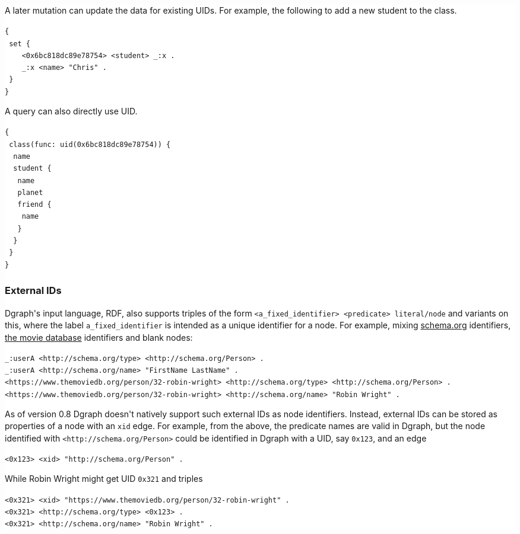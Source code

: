 A later mutation can update the data for existing UIDs.  For example, the following to add a new student to the class.
```
{
 set {
    <0x6bc818dc89e78754> <student> _:x .
    _:x <name> "Chris" .
 }
}
```

A query can also directly use UID.
```
{
 class(func: uid(0x6bc818dc89e78754)) {
  name
  student {
   name
   planet
   friend {
    name
   }
  }
 }
}
```

### External IDs

Dgraph's input language, RDF, also supports triples of the form `<a_fixed_identifier> <predicate> literal/node` and variants on this, where the label `a_fixed_identifier` is intended as a unique identifier for a node.  For example, mixing [schema.org](http://schema.org) identifiers, [the movie database](https://www.themoviedb.org/) identifiers and blank nodes:

```
_:userA <http://schema.org/type> <http://schema.org/Person> .
_:userA <http://schema.org/name> "FirstName LastName" .
<https://www.themoviedb.org/person/32-robin-wright> <http://schema.org/type> <http://schema.org/Person> .
<https://www.themoviedb.org/person/32-robin-wright> <http://schema.org/name> "Robin Wright" .
```

As of version 0.8 Dgraph doesn't natively support such external IDs as node identifiers.  Instead, external IDs can be stored as properties of a node with an `xid` edge.  For example, from the above, the predicate names are valid in Dgraph, but the node identified with `<http://schema.org/Person>` could be identified in Dgraph with a UID, say `0x123`, and an edge

```
<0x123> <xid> "http://schema.org/Person" .
```

While Robin Wright might get UID `0x321` and triples

```
<0x321> <xid> "https://www.themoviedb.org/person/32-robin-wright" .
<0x321> <http://schema.org/type> <0x123> .
<0x321> <http://schema.org/name> "Robin Wright" .
```
